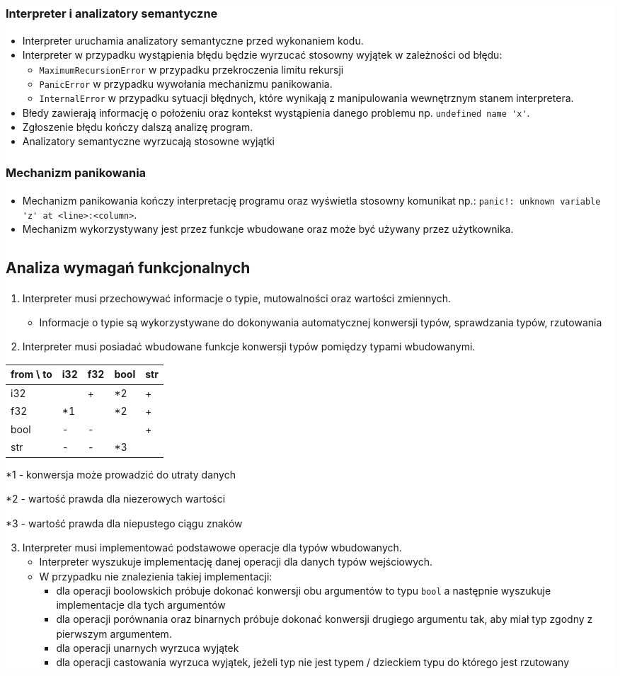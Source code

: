 ### Interpreter i analizatory semantyczne

- Interpreter uruchamia analizatory semantyczne przed wykonaniem kodu.
- Interpreter w przypadku wystąpienia błędu będzie wyrzucać stosowny wyjątek w
  zależności od błędu:
    - `MaximumRecursionError` w przypadku przekroczenia limitu rekursji
    - `PanicError` w przypadku wywołania mechanizmu panikowania.
    - `InternalError` w przypadku sytuacji błędnych, które wynikają z
      manipulowania wewnętrznym stanem interpretera.
- Błedy zawierają informację o położeniu oraz kontekst wystąpienia danego
  problemu np. `undefined name 'x'`.
- Zgłoszenie błędu kończy dalszą analizę program.
- Analizatory semantyczne wyrzucają stosowne wyjątki

### Mechanizm panikowania

- Mechanizm panikowania kończy interpretację programu oraz wyświetla stosowny
  komunikat np.: `panic!: unknown variable 'z' at <line>:<column>`.
- Mechanizm wykorzystywany jest przez funkcje wbudowane oraz może być używany
  przez użytkownika.

## Analiza wymagań funkcjonalnych

1. Interpreter musi przechowywać informacje o typie, mutowalności oraz wartości
   zmiennych.
    - Informacje o typie są wykorzystywane do dokonywania automatycznej
      konwersji typów, sprawdzania typów, rzutowania


2. Interpreter musi posiadać wbudowane funkcje konwersji typów pomiędzy typami
   wbudowanymi.

| from \ to | i32 | f32 | bool | str |
|-----------|-----|-----|------|-----|
| i32       |     | +   | *2   | +   |
| f32       | *1  |     | *2   | +   |  
| bool      | -   | -   |      | +   |  
| str       | -   | -   | *3   |     | 

*1 - konwersja może prowadzić do utraty danych

*2 - wartość prawda dla niezerowych wartości

*3 - wartość prawda dla niepustego ciągu znaków

3. Interpreter musi implementować podstawowe operacje dla typów wbudowanych.
    - Interpreter wyszukuje implementację danej operacji dla danych typów
      wejściowych.
    - W przypadku nie znalezienia takiej implementacji:
        - dla operacji boolowskich próbuje dokonać konwersji obu argumentów to
          typu `bool` a następnie wyszukuje implementacje dla tych argumentów
        - dla operacji porównania oraz binarnych próbuje dokonać
          konwersji drugiego argumentu tak, aby miał typ zgodny z pierwszym
          argumentem.
        - dla operacji unarnych wyrzuca wyjątek
        - dla operacji castowania wyrzuca wyjątek, jeżeli typ nie jest typem /
          dzieckiem typu do którego jest rzutowany

